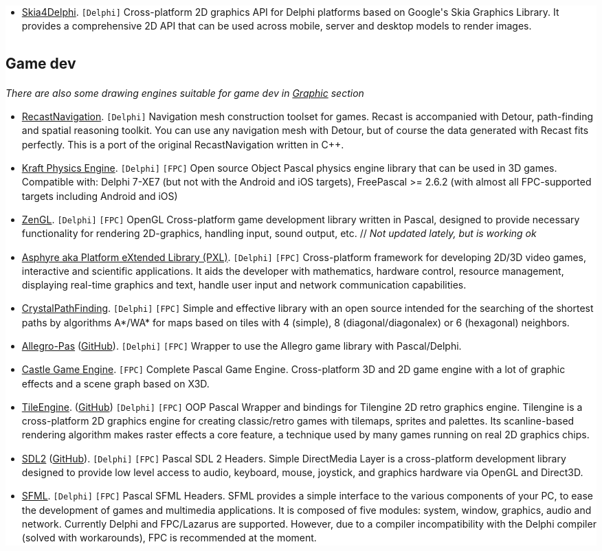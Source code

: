 * [Skia4Delphi](https://github.com/viniciusfbb/skia4delphi). `[Delphi]` Cross-platform 2D graphics API for Delphi platforms based on Google's Skia Graphics Library. It provides a comprehensive 2D API that can be used across mobile, server and desktop models to render images.


## Game dev ##

*There are also some drawing engines suitable for game dev in [Graphic](#graphic) section*

* [RecastNavigation](https://github.com/Kromster80/RecastNavigationDelphi). `[Delphi]` Navigation mesh construction toolset for games. Recast is accompanied with Detour, path-finding and spatial reasoning toolkit. You can use any navigation mesh with Detour, but of course the data generated with Recast fits perfectly. This is a port of the original RecastNavigation written in C++.

* [Kraft Physics Engine](https://github.com/BeRo1985/kraft). `[Delphi]` `[FPC]` Open source Object Pascal physics engine library that can be used in 3D games. Compatible with: Delphi 7-XE7 (but not with the Android and iOS targets), FreePascal >= 2.6.2 (with almost all FPC-supported targets including Android and iOS)

* [ZenGL](https://github.com/andru-kun/zengl). `[Delphi]` `[FPC]` OpenGL Cross-platform game development library written in Pascal, designed to provide necessary functionality for rendering 2D-graphics, handling input, sound output, etc.
// *Not updated lately, but is working ok*

* [Asphyre aka Platform eXtended Library (PXL)](https://sourceforge.net/projects/asphyre). `[Delphi]` `[FPC]` Cross-platform framework for developing 2D/3D video games, interactive and scientific applications. It aids the developer with mathematics, hardware control, resource management, displaying real-time graphics and text, handle user input and network communication capabilities.

* [CrystalPathFinding](https://github.com/d-mozulyov/CrystalPathFinding). `[Delphi]` `[FPC]` Simple and effective library with an open source intended for the searching of the shortest paths by algorithms A*/WA* for maps based on tiles with 4 (simple), 8 (diagonal/diagonalex) or 6 (hexagonal) neighbors.

* [Allegro-Pas](https://sourceforge.net/projects/allegro-pas) ([GitHub](https://github.com/niuniomartinez/allegro-pas)). `[Delphi]` `[FPC]` Wrapper to use the Allegro game library with Pascal/Delphi.

* [Castle Game Engine](https://github.com/castle-engine/castle-engine). `[FPC]` Complete Pascal Game Engine. Cross-platform 3D and 2D game engine with a lot of graphic effects and a scene graph based on X3D.

* [TileEngine](http://www.tilengine.org). ([GitHub](https://github.com/turric4n/PascalTileEngine)) `[Delphi]` `[FPC]` OOP Pascal Wrapper and bindings for Tilengine 2D retro graphics engine. Tilengine is a cross-platform 2D graphics engine for creating classic/retro games with tilemaps, sprites and palettes. Its scanline-based rendering algorithm makes raster effects a core feature, a technique used by many games running on real 2D graphics chips.

* [SDL2](http://www.freepascal-meets-sdl.net/) ([GitHub](https://github.com/ev1313/Pascal-SDL-2-Headers)). `[Delphi]` `[FPC]` Pascal SDL 2 Headers. Simple DirectMedia Layer is a cross-platform development library designed to provide low level access to audio, keyboard, mouse, joystick, and graphics hardware via OpenGL and Direct3D.

* [SFML](https://github.com/CWBudde/PasSFML). `[Delphi]` `[FPC]` Pascal SFML Headers. SFML provides a simple interface to the various components of your PC, to ease the development of games and multimedia applications. It is composed of five modules: system, window, graphics, audio and network. Currently Delphi and FPC/Lazarus are supported. However, due to a compiler incompatibility with the Delphi compiler (solved with workarounds), FPC is recommended at the moment.
